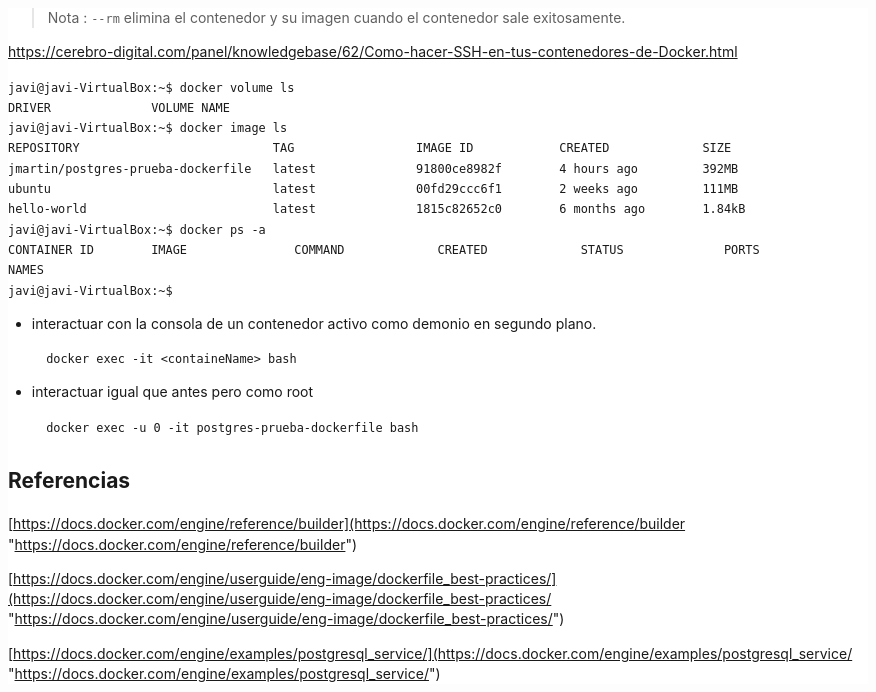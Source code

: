 >Nota : `--rm` elimina el contenedor y su imagen cuando el contenedor sale exitosamente.


https://cerebro-digital.com/panel/knowledgebase/62/Como-hacer-SSH-en-tus-contenedores-de-Docker.html













	javi@javi-VirtualBox:~$ docker volume ls
	DRIVER              VOLUME NAME
	javi@javi-VirtualBox:~$ docker image ls
	REPOSITORY                           TAG                 IMAGE ID            CREATED             SIZE
	jmartin/postgres-prueba-dockerfile   latest              91800ce8982f        4 hours ago         392MB
	ubuntu                               latest              00fd29ccc6f1        2 weeks ago         111MB
	hello-world                          latest              1815c82652c0        6 months ago        1.84kB
	javi@javi-VirtualBox:~$ docker ps -a
	CONTAINER ID        IMAGE               COMMAND             CREATED             STATUS              PORTS               NAMES
	javi@javi-VirtualBox:~$ 





- interactuar con la consola de un contenedor activo como demonio en segundo plano.

		docker exec -it <containeName> bash


- interactuar igual que antes pero como root

		docker exec -u 0 -it postgres-prueba-dockerfile bash









## Referencias ##

[https://docs.docker.com/engine/reference/builder](https://docs.docker.com/engine/reference/builder "https://docs.docker.com/engine/reference/builder")

[https://docs.docker.com/engine/userguide/eng-image/dockerfile_best-practices/](https://docs.docker.com/engine/userguide/eng-image/dockerfile_best-practices/ "https://docs.docker.com/engine/userguide/eng-image/dockerfile_best-practices/")

[https://docs.docker.com/engine/examples/postgresql_service/](https://docs.docker.com/engine/examples/postgresql_service/ "https://docs.docker.com/engine/examples/postgresql_service/")
